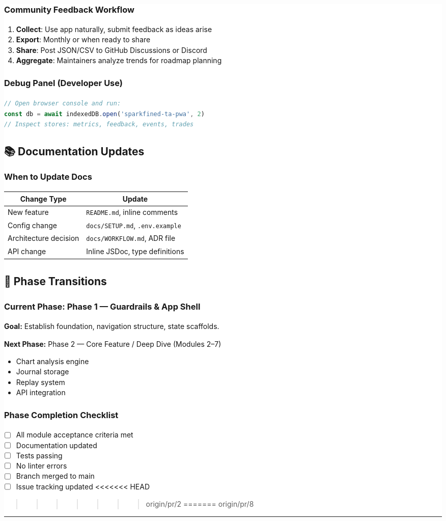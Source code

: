### Community Feedback Workflow
1. **Collect**: Use app naturally, submit feedback as ideas arise
2. **Export**: Monthly or when ready to share
3. **Share**: Post JSON/CSV to GitHub Discussions or Discord
4. **Aggregate**: Maintainers analyze trends for roadmap planning

### Debug Panel (Developer Use)
```javascript
// Open browser console and run:
const db = await indexedDB.open('sparkfined-ta-pwa', 2)
// Inspect stores: metrics, feedback, events, trades
```

## 📚 Documentation Updates

### When to Update Docs
| Change Type | Update |
|-------------|--------|
| New feature | `README.md`, inline comments |
| Config change | `docs/SETUP.md`, `.env.example` |
| Architecture decision | `docs/WORKFLOW.md`, ADR file |
| API change | Inline JSDoc, type definitions |

## 🔄 Phase Transitions

### Current Phase: **Phase 1 — Guardrails & App Shell**
**Goal:** Establish foundation, navigation structure, state scaffolds.

**Next Phase:** Phase 2 — Core Feature / Deep Dive (Modules 2–7)
- Chart analysis engine
- Journal storage
- Replay system
- API integration

### Phase Completion Checklist
- [ ] All module acceptance criteria met
- [ ] Documentation updated
- [ ] Tests passing
- [ ] No linter errors
- [ ] Branch merged to main
- [ ] Issue tracking updated
<<<<<<< HEAD
>>>>>>> origin/pr/2
=======
>>>>>>> origin/pr/8

---
